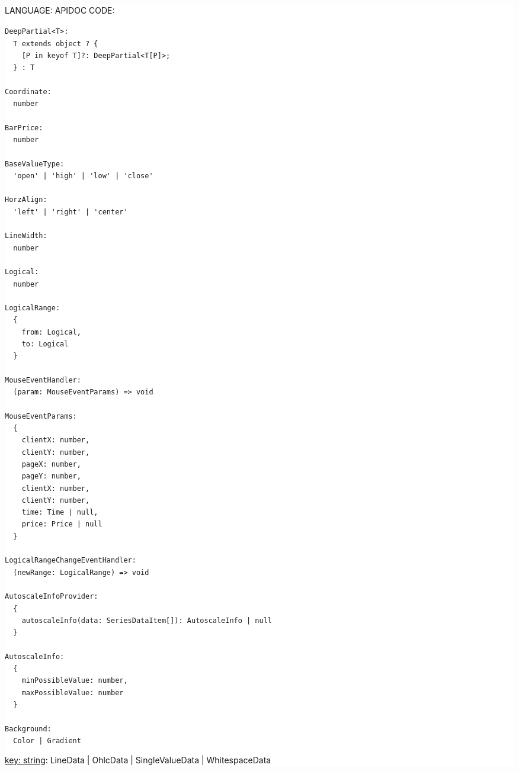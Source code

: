LANGUAGE: APIDOC
CODE:
```
DeepPartial<T>:
  T extends object ? {
    [P in keyof T]?: DeepPartial<T[P]>;
  } : T

Coordinate:
  number

BarPrice:
  number

BaseValueType:
  'open' | 'high' | 'low' | 'close'

HorzAlign:
  'left' | 'right' | 'center'

LineWidth:
  number

Logical:
  number

LogicalRange:
  {
    from: Logical,
    to: Logical
  }

MouseEventHandler:
  (param: MouseEventParams) => void

MouseEventParams:
  {
    clientX: number,
    clientY: number,
    pageX: number,
    pageY: number,
    clientX: number,
    clientY: number,
    time: Time | null,
    price: Price | null
  }

LogicalRangeChangeEventHandler:
  (newRange: LogicalRange) => void

AutoscaleInfoProvider:
  {
    autoscaleInfo(data: SeriesDataItem[]): AutoscaleInfo | null
  }

AutoscaleInfo:
  {
    minPossibleValue: number,
    maxPossibleValue: number
  }

Background:
  Color | Gradient

```

  [key: string]: Partial<SeriesOptionsCommon>
  [key: string]: SeriesOptionsCommon
  [key: string]: LineData | OhlcData | SingleValueData | WhitespaceData